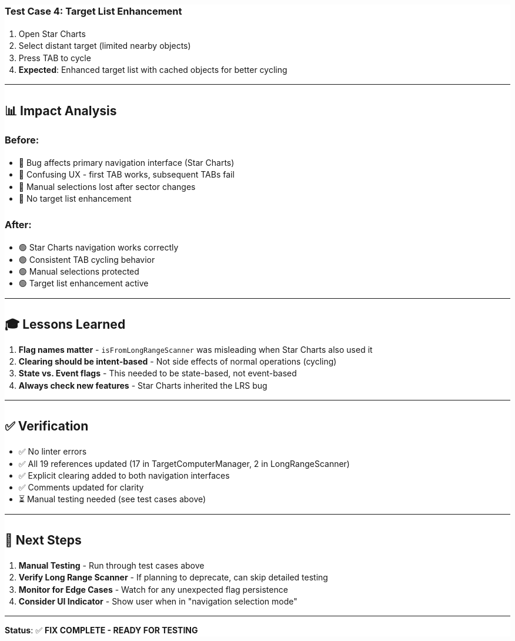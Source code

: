 ### **Test Case 4: Target List Enhancement**
1. Open Star Charts
2. Select distant target (limited nearby objects)
3. Press TAB to cycle
4. **Expected**: Enhanced target list with cached objects for better cycling

---

## 📊 **Impact Analysis**

### **Before:**
- 🔴 Bug affects primary navigation interface (Star Charts)
- 🔴 Confusing UX - first TAB works, subsequent TABs fail
- 🔴 Manual selections lost after sector changes
- 🔴 No target list enhancement

### **After:**
- 🟢 Star Charts navigation works correctly
- 🟢 Consistent TAB cycling behavior
- 🟢 Manual selections protected
- 🟢 Target list enhancement active

---

## 🎓 **Lessons Learned**

1. **Flag names matter** - `isFromLongRangeScanner` was misleading when Star Charts also used it
2. **Clearing should be intent-based** - Not side effects of normal operations (cycling)
3. **State vs. Event flags** - This needed to be state-based, not event-based
4. **Always check new features** - Star Charts inherited the LRS bug

---

## ✅ **Verification**

- ✅ No linter errors
- ✅ All 19 references updated (17 in TargetComputerManager, 2 in LongRangeScanner)
- ✅ Explicit clearing added to both navigation interfaces
- ✅ Comments updated for clarity
- ⏳ Manual testing needed (see test cases above)

---

## 🔄 **Next Steps**

1. **Manual Testing** - Run through test cases above
2. **Verify Long Range Scanner** - If planning to deprecate, can skip detailed testing
3. **Monitor for Edge Cases** - Watch for any unexpected flag persistence
4. **Consider UI Indicator** - Show user when in "navigation selection mode"

---

**Status**: ✅ **FIX COMPLETE - READY FOR TESTING**

